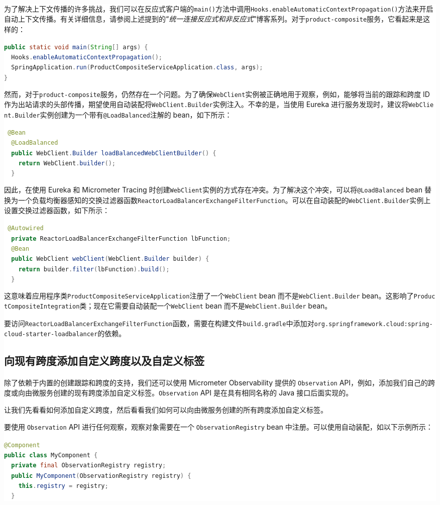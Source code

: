 为了解决上下文传播的许多挑战，我们可以在反应式客户端的`main()`方法中调用`Hooks.enableAutomaticContextPropagation()`方法来开启自动上下文传播。有关详细信息，请参阅上述提到的“*统一连接反应式和非反应式*”博客系列。对于`product-composite`服务，它看起来是这样的：

```java
public static void main(String[] args) {
  Hooks.enableAutomaticContextPropagation();
  SpringApplication.run(ProductCompositeServiceApplication.class, args);
} 
```

然而，对于`product-composite`服务，仍然存在一个问题。为了确保`WebClient`实例被正确地用于观察，例如，能够将当前的跟踪和跨度 ID 作为出站请求的头部传播，期望使用自动装配将`WebClient.Builder`实例注入。不幸的是，当使用 Eureka 进行服务发现时，建议将`WebClient.Builder`实例创建为一个带有`@LoadBalanced`注解的 bean，如下所示：

```java
 @Bean
  @LoadBalanced
  public WebClient.Builder loadBalancedWebClientBuilder() {
    return WebClient.builder();
  } 
```

因此，在使用 Eureka 和 Micrometer Tracing 时创建`WebClient`实例的方式存在冲突。为了解决这个冲突，可以将`@LoadBalanced` bean 替换为一个负载均衡器感知的交换过滤器函数`ReactorLoadBalancerExchangeFilterFunction`。可以在自动装配的`WebClient.Builder`实例上设置交换过滤器函数，如下所示：

```java
 @Autowired
  private ReactorLoadBalancerExchangeFilterFunction lbFunction;
  @Bean
  public WebClient webClient(WebClient.Builder builder) {
    return builder.filter(lbFunction).build();
  } 
```

这意味着应用程序类`ProductCompositeServiceApplication`注册了一个`WebClient` bean 而不是`WebClient.Builder` bean。这影响了`ProductCompositeIntegration`类；现在它需要自动装配一个`WebClient` bean 而不是`WebClient.Builder` bean。

要访问`ReactorLoadBalancerExchangeFilterFunction`函数，需要在构建文件`build.gradle`中添加对`org.springframework.cloud:spring-cloud-starter-loadbalancer`的依赖。

## 向现有跨度添加自定义跨度以及自定义标签

除了依赖于内置的创建跟踪和跨度的支持，我们还可以使用 Micrometer Observability 提供的 `Observation` API，例如，添加我们自己的跨度或向由微服务创建的现有跨度添加自定义标签。`Observation` API 是在具有相同名称的 Java 接口后面实现的。

让我们先看看如何添加自定义跨度，然后看看我们如何可以向由微服务创建的所有跨度添加自定义标签。

要使用 `Observation` API 进行任何观察，观察对象需要在一个 `ObservationRegistry` bean 中注册。可以使用自动装配，如以下示例所示：

```java
@Component
public class MyComponent {
  private final ObservationRegistry registry;
  public MyComponent(ObservationRegistry registry) {
    this.registry = registry;
  } 
```
